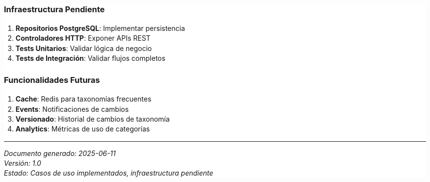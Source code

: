 ### **Infraestructura Pendiente**
1. **Repositorios PostgreSQL**: Implementar persistencia
2. **Controladores HTTP**: Exponer APIs REST
3. **Tests Unitarios**: Validar lógica de negocio
4. **Tests de Integración**: Validar flujos completos

### **Funcionalidades Futuras**
1. **Cache**: Redis para taxonomías frecuentes
2. **Events**: Notificaciones de cambios
3. **Versionado**: Historial de cambios de taxonomía
4. **Analytics**: Métricas de uso de categorías

---

*Documento generado: 2025-06-11*  
*Versión: 1.0*  
*Estado: Casos de uso implementados, infraestructura pendiente* 
